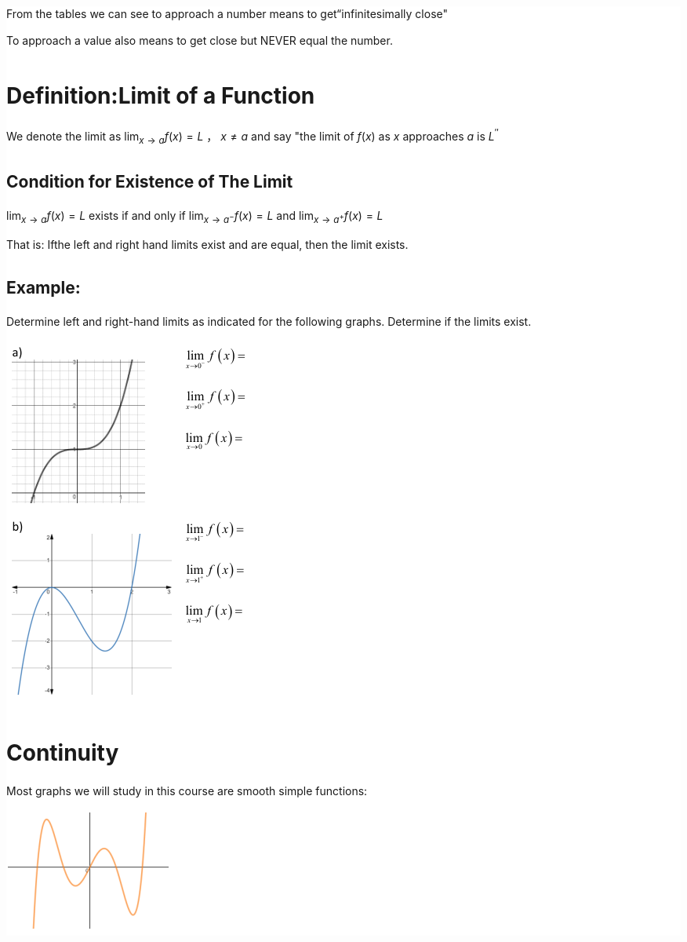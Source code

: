 From the tables we can see to approach a number means to get“infinitesimally close"

To approach a value also means to get close but NEVER equal the number.

# Definition:Limit of a Function

We denote the limit as $\lim_{x\to a}f(x)=L$ ， $x\neq a$ and say "the limit of $f(x)$ as $x$ approaches $a$ is $L^{\prime\prime}$

## Condition for Existence of The Limit

$\lim_{x\to a}f(x)=L$ exists if and only if $\lim_{x\to a^-}f(x)=L$ and $\lim_{x\to a^+}f(x)=L$

That is: Ifthe left and right hand limits exist and are equal, then the limit exists.

## Example:

 Determine left and right-hand limits as indicated for the following graphs. Determine if the limits exist.

![](./images/fV7S1LinXu2H2ONHx4L3y00le3AsbkeQR.png)

# Continuity

Most graphs we will study in this course are smooth simple functions:

![](./images/fnBguTvk07G0FSIUyftzUUQpvz6DfLp7x.png)
